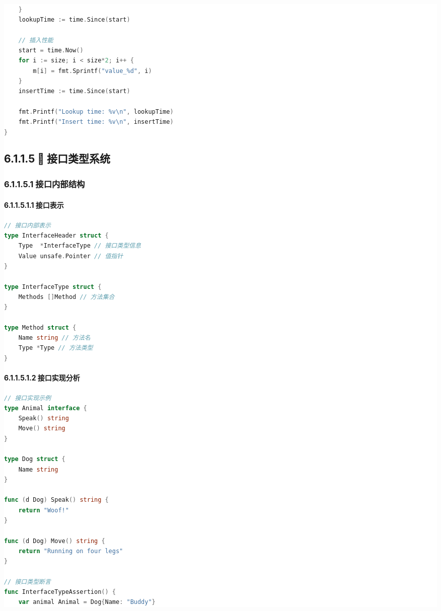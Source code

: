 ```go
    }
    lookupTime := time.Since(start)
    
    // 插入性能
    start = time.Now()
    for i := size; i < size*2; i++ {
        m[i] = fmt.Sprintf("value_%d", i)
    }
    insertTime := time.Since(start)
    
    fmt.Printf("Lookup time: %v\n", lookupTime)
    fmt.Printf("Insert time: %v\n", insertTime)
}

```

## 6.1.1.5 🔧 **接口类型系统**

### 6.1.1.5.1 **接口内部结构**

#### 6.1.1.5.1.1 **接口表示**

```go
// 接口内部表示
type InterfaceHeader struct {
    Type  *InterfaceType // 接口类型信息
    Value unsafe.Pointer // 值指针
}

type InterfaceType struct {
    Methods []Method // 方法集合
}

type Method struct {
    Name string // 方法名
    Type *Type // 方法类型
}

```

#### 6.1.1.5.1.2 **接口实现分析**

```go
// 接口实现示例
type Animal interface {
    Speak() string
    Move() string
}

type Dog struct {
    Name string
}

func (d Dog) Speak() string {
    return "Woof!"
}

func (d Dog) Move() string {
    return "Running on four legs"
}

// 接口类型断言
func InterfaceTypeAssertion() {
    var animal Animal = Dog{Name: "Buddy"}
```